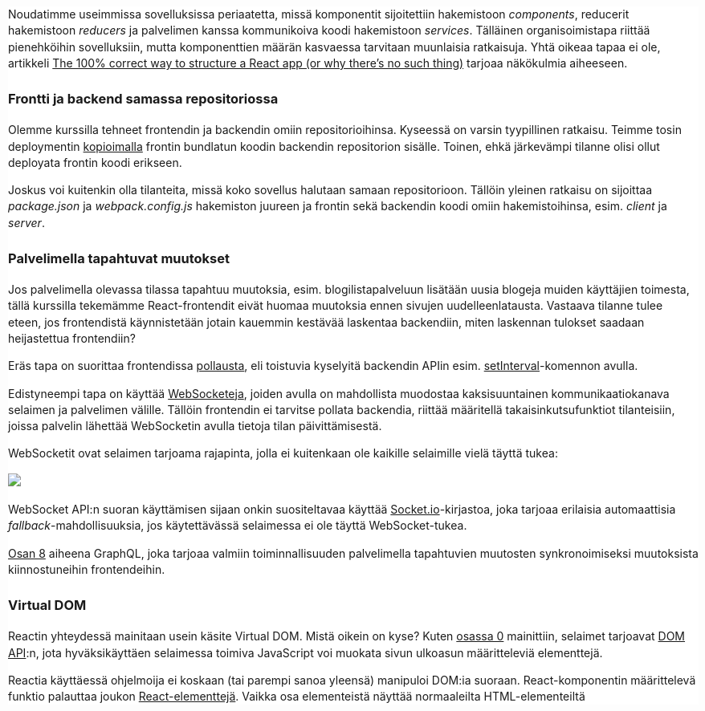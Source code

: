 Noudatimme useimmissa sovelluksissa periaatetta, missä komponentit sijoitettiin hakemistoon <i>components</i>, reducerit hakemistoon <i>reducers</i> ja palvelimen kanssa kommunikoiva koodi hakemistoon <i>services</i>. Tälläinen organisoimistapa riittää pienehköihin sovelluksiin, mutta komponenttien määrän kasvaessa tarvitaan muunlaisia ratkaisuja. Yhtä oikeaa tapaa ei ole, artikkeli [The 100% correct way to structure a React app (or why there’s no such thing)](https://medium.com/hackernoon/the-100-correct-way-to-structure-a-react-app-or-why-theres-no-such-thing-3ede534ef1ed)
tarjoaa näkökulmia aiheeseen.

### Frontti ja backend samassa repositoriossa

Olemme kurssilla tehneet frontendin ja backendin omiin repositorioihinsa. Kyseessä on varsin tyypillinen ratkaisu. Teimme tosin deploymentin [kopioimalla](/osa3/sovellus_internetiin#staattisten-tiedostojen-tarjoaminen-backendista) frontin bundlatun koodin backendin repositorion sisälle. Toinen, ehkä järkevämpi tilanne olisi ollut deployata frontin koodi erikseen.

Joskus voi kuitenkin olla tilanteita, missä koko sovellus halutaan samaan repositorioon. Tällöin yleinen ratkaisu on sijoittaa <i>package.json</i> ja <i>webpack.config.js</i> hakemiston juureen ja frontin sekä backendin koodi omiin hakemistoihinsa, esim. <i>client</i> ja <i>server</i>.

### Palvelimella tapahtuvat muutokset

Jos palvelimella olevassa tilassa tapahtuu muutoksia, esim. blogilistapalveluun lisätään uusia blogeja muiden käyttäjien toimesta, tällä kurssilla tekemämme React-frontendit eivät huomaa muutoksia ennen sivujen uudelleenlatausta. Vastaava tilanne tulee eteen, jos frontendistä käynnistetään jotain kauemmin kestävää laskentaa backendiin, miten laskennan tulokset saadaan heijastettua frontendiin?

Eräs tapa on suorittaa frontendissa [pollausta](<https://en.wikipedia.org/wiki/Polling_(computer_science)>), eli toistuvia kyselyitä backendin APIin esim. [setInterval](https://developer.mozilla.org/en-US/docs/Web/API/WindowOrWorkerGlobalScope/setInterval)-komennon avulla.

Edistyneempi tapa on käyttää [WebSocketeja](https://developer.mozilla.org/en-US/docs/Web/API/WebSockets_API), joiden avulla on mahdollista muodostaa kaksisuuntainen kommunikaatiokanava selaimen ja palvelimen välille. Tällöin frontendin ei tarvitse pollata backendia, riittää määritellä takaisinkutsufunktiot tilanteisiin, joissa palvelin lähettää WebSocketin avulla tietoja tilan päivittämisestä.

WebSocketit ovat selaimen tarjoama rajapinta, jolla ei kuitenkaan ole kaikille selaimille vielä täyttä tukea:

![](../../images/7/31ea.png)

WebSocket API:n suoran käyttämisen sijaan onkin suositeltavaa käyttää [Socket.io](https://socket.io/)-kirjastoa, joka tarjoaa erilaisia automaattisia <i>fallback</i>-mahdollisuuksia, jos käytettävässä selaimessa ei ole täyttä WebSocket-tukea.

[Osan 8](/osa8) aiheena GraphQL, joka tarjoaa valmiin toiminnallisuuden palvelimella tapahtuvien muutosten synkronoimiseksi muutoksista kiinnostuneihin frontendeihin.

### Virtual DOM

Reactin yhteydessä mainitaan usein käsite Virtual DOM. Mistä oikein on kyse? Kuten [osassa 0](/osa0/web_sovelluksen_toimintaperiaatteita#document-object-model-eli-dom) mainittiin, selaimet tarjoavat [DOM API](https://developer.mozilla.org/fi/docs/DOM):n, jota hyväksikäyttäen selaimessa toimiva JavaScript voi muokata sivun ulkoasun määritteleviä elementtejä.

Reactia käyttäessä ohjelmoija ei koskaan (tai parempi sanoa yleensä) manipuloi DOM:ia suoraan. React-komponentin määrittelevä funktio palauttaa joukon [React-elementtejä](https://reactjs.org/docs/glossary.html#elements). Vaikka osa elementeistä näyttää normaaleilta HTML-elementeiltä
